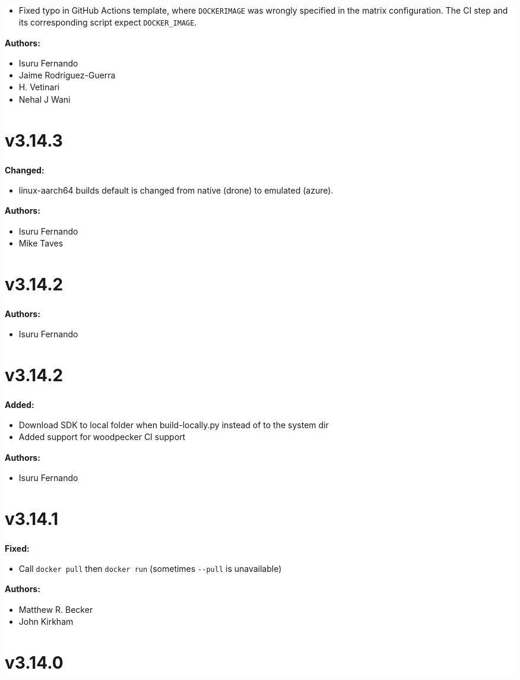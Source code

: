 * Fixed typo in GitHub Actions template, where ``DOCKERIMAGE`` was wrongly specified in the matrix configuration. The CI step and its corresponding script expect ``DOCKER_IMAGE``.

**Authors:**

* Isuru Fernando
* Jaime Rodríguez-Guerra
* H. Vetinari
* Nehal J Wani



v3.14.3
====================

**Changed:**

* linux-aarch64 builds default is changed from native (drone) to emulated (azure).

**Authors:**

* Isuru Fernando
* Mike Taves



v3.14.2
====================

**Authors:**

* Isuru Fernando



v3.14.2
====================

**Added:**

* Download SDK to local folder when build-locally.py instead of to the system dir
* Added support for woodpecker CI support

**Authors:**

* Isuru Fernando



v3.14.1
====================

**Fixed:**

* Call ``docker pull`` then ``docker run`` (sometimes ``--pull`` is unavailable)

**Authors:**

* Matthew R. Becker
* John Kirkham



v3.14.0
====================
